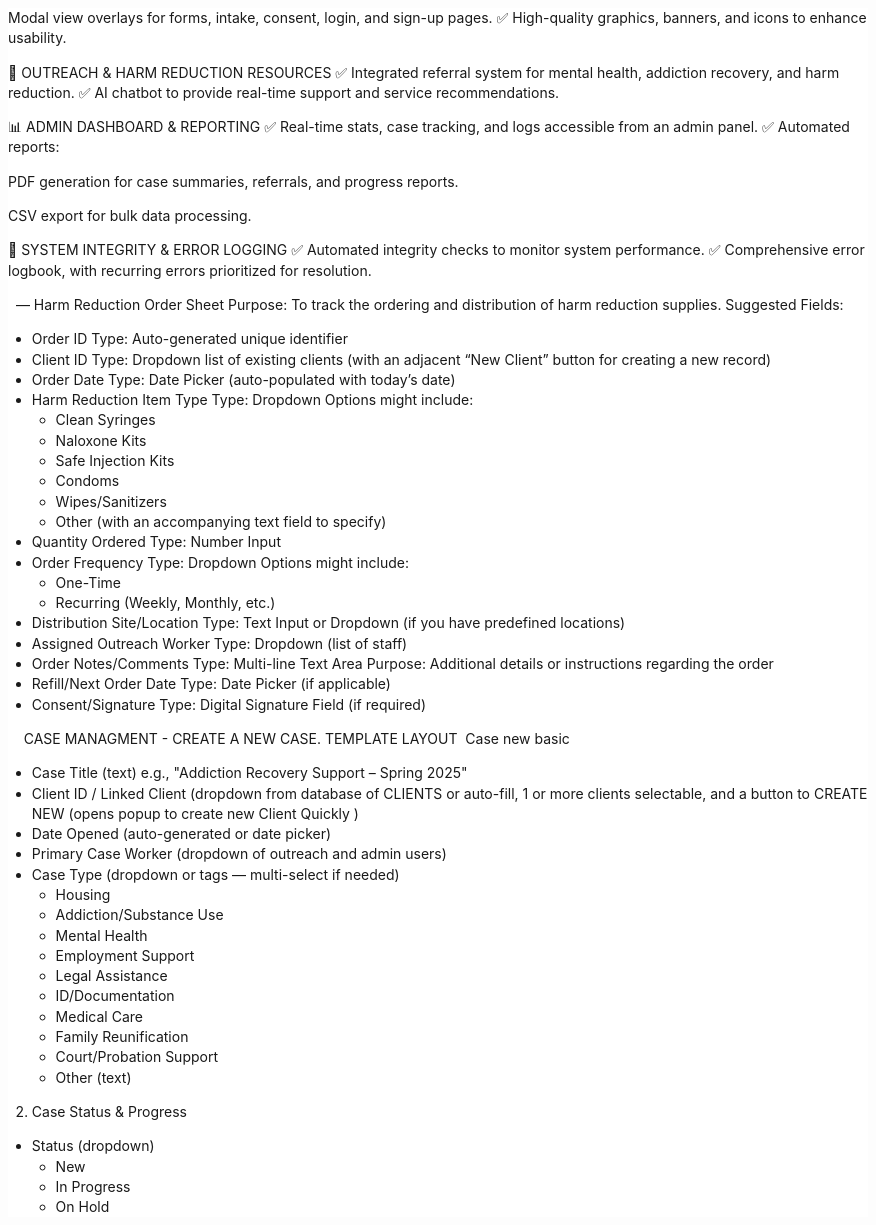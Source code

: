 Modal view overlays for forms, intake, consent, login, and sign-up pages.
✅ High-quality graphics, banners, and icons to enhance usability.

🏥 OUTREACH & HARM REDUCTION RESOURCES
✅ Integrated referral system for mental health, addiction recovery, and harm reduction.
✅ AI chatbot to provide real-time support and service recommendations.

📊 ADMIN DASHBOARD & REPORTING
✅ Real-time stats, case tracking, and logs accessible from an admin panel.
✅ Automated reports:

PDF generation for case summaries, referrals, and progress reports.

CSV export for bulk data processing.

🔄 SYSTEM INTEGRITY & ERROR LOGGING
✅ Automated integrity checks to monitor system performance.
✅ Comprehensive error logbook, with recurring errors prioritized for resolution.

  — Harm Reduction Order Sheet
Purpose: To track the ordering and distribution of harm reduction supplies.
Suggested Fields:
* Order ID Type: Auto-generated unique identifier
* Client ID Type: Dropdown list of existing clients (with an adjacent “New Client” button for creating a new record)
* Order Date Type: Date Picker (auto-populated with today’s date)
* Harm Reduction Item Type Type: Dropdown Options might include:
    * Clean Syringes
    * Naloxone Kits
    * Safe Injection Kits
    * Condoms
    * Wipes/Sanitizers
    * Other (with an accompanying text field to specify)
* Quantity Ordered Type: Number Input
* Order Frequency Type: Dropdown Options might include:
    * One-Time
    * Recurring (Weekly, Monthly, etc.)
* Distribution Site/Location Type: Text Input or Dropdown (if you have predefined locations)
* Assigned Outreach Worker Type: Dropdown (list of staff)
* Order Notes/Comments Type: Multi-line Text Area Purpose: Additional details or instructions regarding the order
* Refill/Next Order Date Type: Date Picker (if applicable)
* Consent/Signature Type: Digital Signature Field (if required)


    CASE MANAGMENT - CREATE A NEW CASE. TEMPLATE LAYOUT  Case new basic

* Case Title (text) e.g., "Addiction Recovery Support – Spring 2025"
* Client ID / Linked Client (dropdown from database  of CLIENTS or auto-fill, 1 or more clients selectable, and a button to CREATE NEW (opens popup to create new Client Quickly ) 
* Date Opened (auto-generated or date picker)
* Primary Case Worker (dropdown of outreach and admin users)
* Case Type (dropdown or tags — multi-select if needed)
    * Housing
    * Addiction/Substance Use
    * Mental Health
    * Employment Support
    * Legal Assistance
    * ID/Documentation
    * Medical Care
    * Family Reunification
    * Court/Probation Support
    * Other (text)
2. Case Status & Progress
* Status (dropdown)
    * New
    * In Progress
    * On Hold